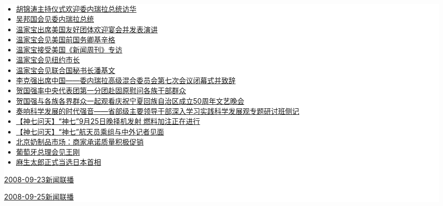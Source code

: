 
* [胡锦涛主持仪式欢迎委内瑞拉总统访华](#胡锦涛主持仪式欢迎委内瑞拉总统访华)
* [吴邦国会见委内瑞拉总统](#吴邦国会见委内瑞拉总统)
* [温家宝出席美国友好团体欢迎宴会并发表演讲](#温家宝出席美国友好团体欢迎宴会并发表演讲)
* [温家宝会见美国前国务卿基辛格](#温家宝会见美国前国务卿基辛格)
* [温家宝接受美国《新闻周刊》专访](#温家宝接受美国《新闻周刊》专访)
* [温家宝会见纽约市长](#温家宝会见纽约市长)
* [温家宝会见联合国秘书长潘基文](#温家宝会见联合国秘书长潘基文)
* [李克强出席中国——委内瑞拉高级混合委员会第七次会议闭幕式并致辞](#李克强出席中国——委内瑞拉高级混合委员会第七次会议闭幕式并致辞)
* [贺国强率中央代表团第一分团赴固原慰问各族干部群众](#贺国强率中央代表团第一分团赴固原慰问各族干部群众)
* [贺国强与各族各界群众一起观看庆祝宁夏回族自治区成立50周年文艺晚会](#贺国强与各族各界群众一起观看庆祝宁夏回族自治区成立50周年文艺晚会)
* [奏响科学发展的时代强音——省部级主要领导干部深入学习实践科学发展观专题研讨班侧记](#奏响科学发展的时代强音——省部级主要领导干部深入学习实践科学发展观专题研讨班侧记)
* [【神七问天】“神七”9月25日晚择机发射 燃料加注正在进行](#【神七问天】“神七”9月25日晚择机发射-燃料加注正在进行)
* [【神七问天】“神七”航天员乘组与中外记者见面](#【神七问天】“神七”航天员乘组与中外记者见面)
* [北京奶制品市场：商家承诺质量积极促销](#北京奶制品市场：商家承诺质量积极促销)
* [葡萄牙总理会见王刚](#葡萄牙总理会见王刚)
* [麻生太郎正式当选日本首相](#麻生太郎正式当选日本首相)






[2008-09-23新闻联播](/xinwenlianbo/20080923)


[2008-09-25新闻联播](/xinwenlianbo/20080925)



